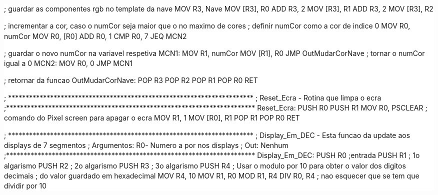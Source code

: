 ;	guardar as componentes rgb no template da nave
	MOV R3, Nave
	MOV [R3], R0
	ADD R3, 2
	MOV [R3], R1
	ADD R3, 2
	MOV [R3], R2
	
;	incrementar a cor, caso o numCor seja maior que o no maximo de cores
;	definir  numCor como a cor de indice 0
	MOV R0, numCor
	MOV R0, [R0]
	ADD R0, 1
	CMP R0, 7
	JEQ	MCN2	
	
;	guardar o novo numCor na variavel respetiva
MCN1: 
	MOV R1, numCor
	MOV [R1], R0
	JMP OutMudarCorNave
;	tornar o numCor igual a 0
MCN2:
	MOV R0, 0
	JMP MCN1
	
;	retornar da funcao
OutMudarCorNave:
	POP R3
	POP R2
	POP R1
	POP R0
	RET
	

	
	
; **********************************************************************
; Reset_Ecra - Rotina que limpa o ecra
;***********************************************************************
Reset_Ecra:
	PUSH R0
	PUSH R1
	MOV R0, PSCLEAR	; comando do Pixel screen para apagar o ecra
	MOV R1, 1
	MOV [R0], R1
	POP R1
	POP R0
	RET
	
	
; **********************************************************************
; Display_Em_DEC - Esta funcao da update aos displays de 7 segmentos
; Argumentos: R0- Numero a por nos displays
; Out: Nenhum
;***********************************************************************
Display_Em_DEC:
	PUSH R0	;entrada
	PUSH R1 ; 1o algarismo
	PUSH R2 ; 2o algarismo
	PUSH R3 ; 3o algarismo
	PUSH R4
;	Usar o modulo por 10 para obter o valor dos digitos decimais 
;	do valor guardado em hexadecimal
	MOV R4, 10
	MOV R1, R0
	MOD R1, R4
	DIV R0, R4	; nao esquecer que se tem que dividir por 10
